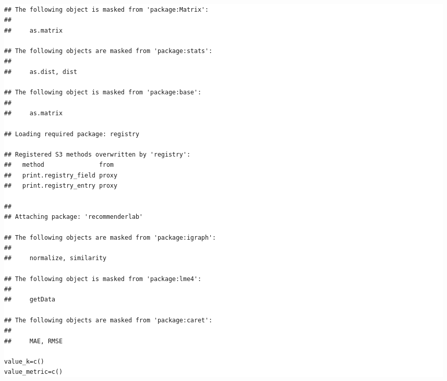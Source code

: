     ## The following object is masked from 'package:Matrix':
    ## 
    ##     as.matrix

    ## The following objects are masked from 'package:stats':
    ## 
    ##     as.dist, dist

    ## The following object is masked from 'package:base':
    ## 
    ##     as.matrix

    ## Loading required package: registry

    ## Registered S3 methods overwritten by 'registry':
    ##   method               from 
    ##   print.registry_field proxy
    ##   print.registry_entry proxy

    ## 
    ## Attaching package: 'recommenderlab'

    ## The following objects are masked from 'package:igraph':
    ## 
    ##     normalize, similarity

    ## The following object is masked from 'package:lme4':
    ## 
    ##     getData

    ## The following objects are masked from 'package:caret':
    ## 
    ##     MAE, RMSE

    value_k=c()
    value_metric=c()
